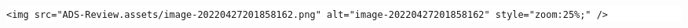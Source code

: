     <img src="ADS-Review.assets/image-20220427201858162.png" alt="image-20220427201858162" style="zoom:25%;" />
